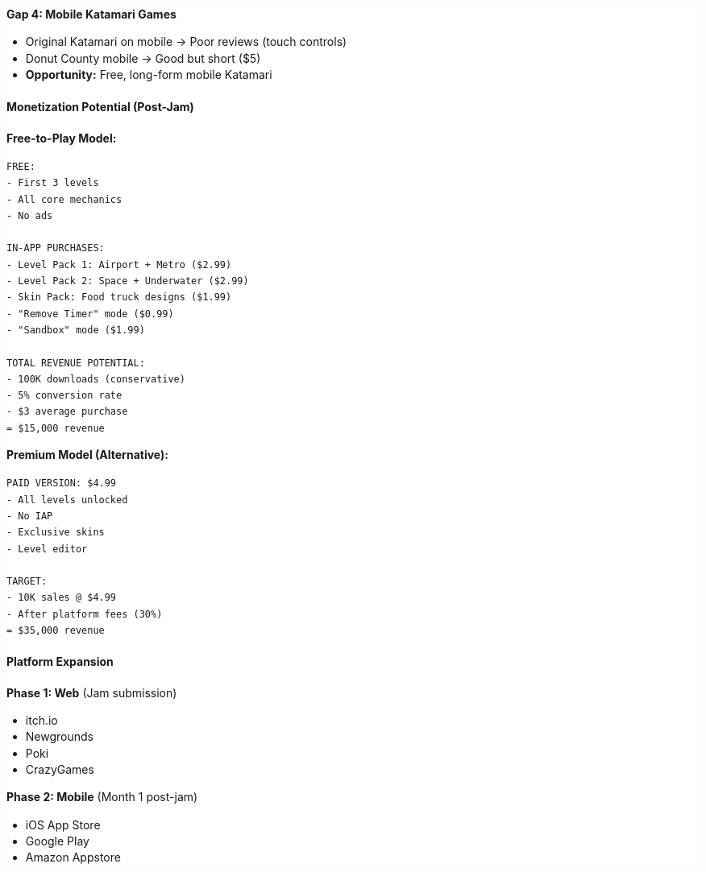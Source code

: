 **Gap 4: Mobile Katamari Games**
- Original Katamari on mobile → Poor reviews (touch controls)
- Donut County mobile → Good but short ($5)
- **Opportunity:** Free, long-form mobile Katamari

#### Monetization Potential (Post-Jam)

**Free-to-Play Model:**
```
FREE:
- First 3 levels
- All core mechanics
- No ads

IN-APP PURCHASES:
- Level Pack 1: Airport + Metro ($2.99)
- Level Pack 2: Space + Underwater ($2.99)
- Skin Pack: Food truck designs ($1.99)
- "Remove Timer" mode ($0.99)
- "Sandbox" mode ($1.99)

TOTAL REVENUE POTENTIAL:
- 100K downloads (conservative)
- 5% conversion rate
- $3 average purchase
= $15,000 revenue
```

**Premium Model (Alternative):**
```
PAID VERSION: $4.99
- All levels unlocked
- No IAP
- Exclusive skins
- Level editor

TARGET:
- 10K sales @ $4.99
- After platform fees (30%)
= $35,000 revenue
```

#### Platform Expansion

**Phase 1: Web** (Jam submission)
- itch.io
- Newgrounds
- Poki
- CrazyGames

**Phase 2: Mobile** (Month 1 post-jam)
- iOS App Store
- Google Play
- Amazon Appstore
